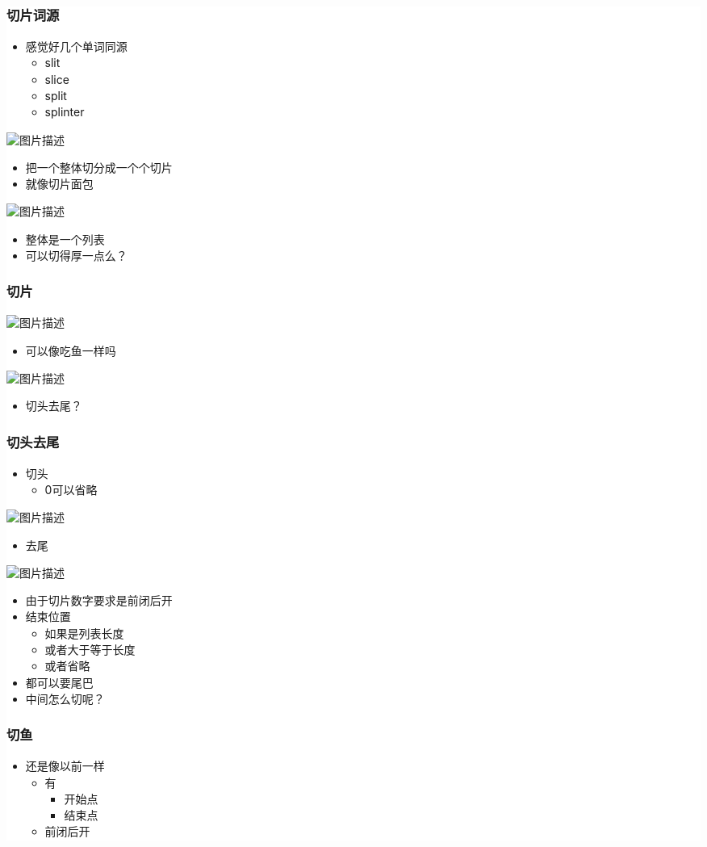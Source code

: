 ### 切片词源

- 感觉好几个单词同源
	- slit
	- slice
	- split
	- splinter

![图片描述](https://doc.shiyanlou.com/courses/uid1190679-20210829-1630225342064)

- 把一个整体切分成一个个切片
- 就像切片面包

![图片描述](https://doc.shiyanlou.com/courses/uid1190679-20210829-1630225319763)

- 整体是一个列表
- 可以切得厚一点么？

### 切片

![图片描述](https://doc.shiyanlou.com/courses/uid1190679-20220805-1659704814872)

- 可以像吃鱼一样吗

![图片描述](https://doc.shiyanlou.com/courses/uid1190679-20220805-1659704882370)

- 切头去尾？

### 切头去尾

- 切头
	- 0可以省略

![图片描述](https://doc.shiyanlou.com/courses/uid1190679-20221122-1669087070851)

- 去尾

![图片描述](https://doc.shiyanlou.com/courses/uid1190679-20221122-1669087148399)

- 由于切片数字要求是前闭后开
- 结束位置
	- 如果是列表长度
	- 或者大于等于长度
	- 或者省略
- 都可以要尾巴
- 中间怎么切呢？

### 切鱼

- 还是像以前一样
	- 有
		- 开始点
		- 结束点
	- 前闭后开
